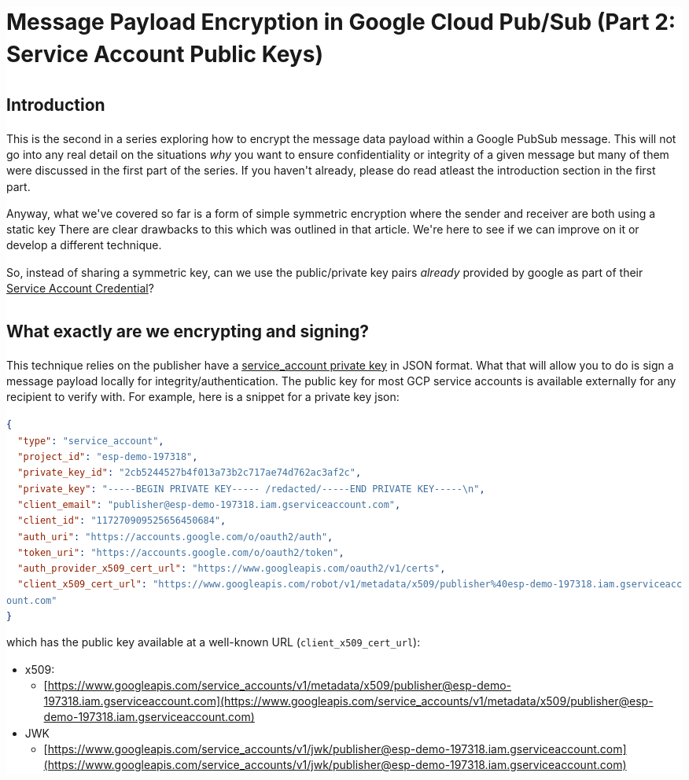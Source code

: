 

# Message Payload Encryption in Google Cloud Pub/Sub (Part 2: Service Account Public Keys)

## Introduction

This is the second in a series exploring how to encrypt the message data payload within a Google PubSub message.  This will not go into any real detail on the situations _why_ you want to ensure confidentiality or integrity of a given message but many of them were discussed in the first part of the series.   If you haven't already, please do read atleast the introduction section in the first part.

Anyway, what we've covered so far is a form of simple symmetric encryption where the sender and receiver are both using a static key   There are clear drawbacks to this which was outlined in that article.  We're here to see if we can improve on it or develop a different technique.

So, instead of sharing a symmetric key, can we use the public/private key pairs *already* provided by google as part of their [Service Account Credential](https://cloud.google.com/compute/docs/access/service-accounts)?

## What exactly are we encrypting and signing?

This technique relies on the publisher have a [service_account private key](https://cloud.google.com/iam/docs/service-accounts#service_account_keys) in JSON format.  What that will allow you to do is sign a message payload locally for integrity/authentication.  The public key  for most GCP service accounts is available externally for any recipient to verify with.   For example, here is a snippet for a private key json:

```json
{
  "type": "service_account",
  "project_id": "esp-demo-197318",
  "private_key_id": "2cb5244527b4f013a73b2c717ae74d762ac3af2c",
  "private_key": "-----BEGIN PRIVATE KEY----- /redacted/-----END PRIVATE KEY-----\n",
  "client_email": "publisher@esp-demo-197318.iam.gserviceaccount.com",
  "client_id": "117270909525656450684",
  "auth_uri": "https://accounts.google.com/o/oauth2/auth",
  "token_uri": "https://accounts.google.com/o/oauth2/token",
  "auth_provider_x509_cert_url": "https://www.googleapis.com/oauth2/v1/certs",
  "client_x509_cert_url": "https://www.googleapis.com/robot/v1/metadata/x509/publisher%40esp-demo-197318.iam.gserviceaccount.com"
}
```

which has the public key available at a well-known URL (```client_x509_cert_url```):

- x509:
    - [https://www.googleapis.com/service_accounts/v1/metadata/x509/publisher@esp-demo-197318.iam.gserviceaccount.com](https://www.googleapis.com/service_accounts/v1/metadata/x509/publisher@esp-demo-197318.iam.gserviceaccount.com)
- JWK
    - [https://www.googleapis.com/service_accounts/v1/jwk/publisher@esp-demo-197318.iam.gserviceaccount.com](https://www.googleapis.com/service_accounts/v1/jwk/publisher@esp-demo-197318.iam.gserviceaccount.com)
